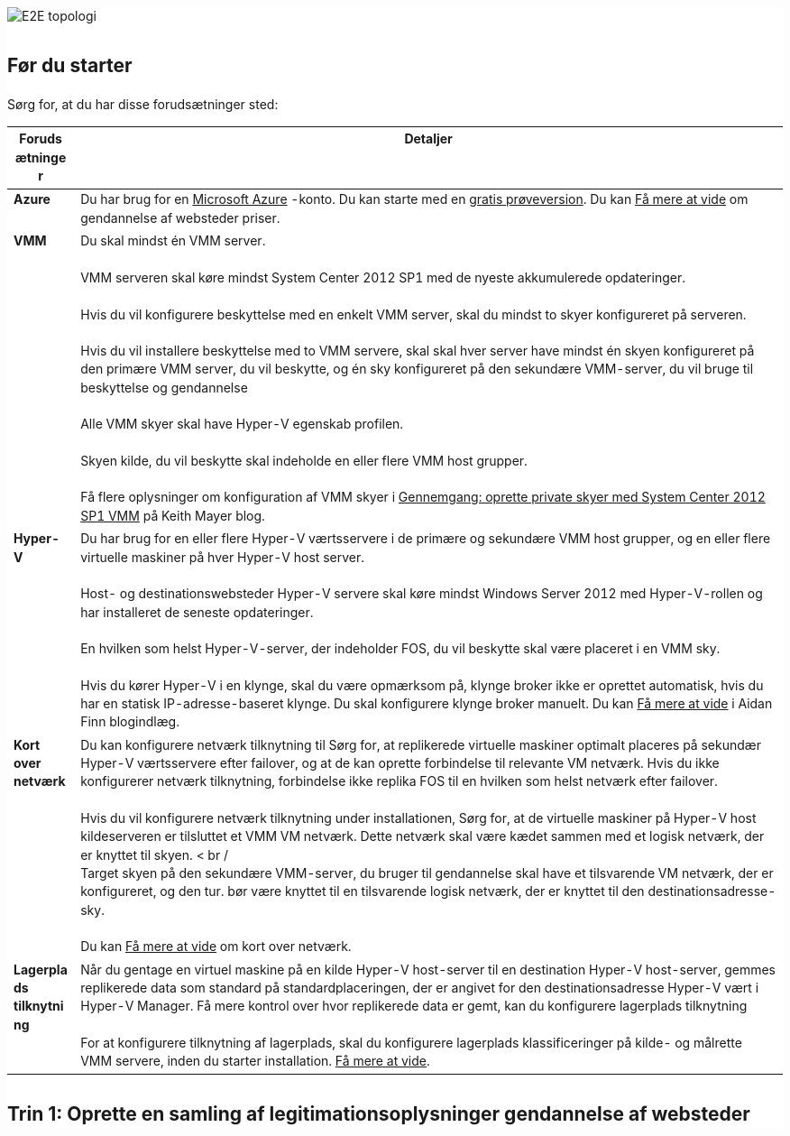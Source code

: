 ![E2E topologi](./media/site-recovery-vmm-to-vmm-classic/e2e-topology.png)

## <a name="before-you-start"></a>Før du starter

Sørg for, at du har disse forudsætninger sted:

**Forudsætninger** | **Detaljer**
--- | ---
**Azure**| Du har brug for en [Microsoft Azure](https://azure.microsoft.com/) -konto. Du kan starte med en [gratis prøveversion](https://azure.microsoft.com/pricing/free-trial/). Du kan [Få mere at vide](https://azure.microsoft.com/pricing/details/site-recovery/) om gendannelse af websteder priser.
**VMM** | Du skal mindst én VMM server.<br/><br/>VMM serveren skal køre mindst System Center 2012 SP1 med de nyeste akkumulerede opdateringer.<br/><br/>Hvis du vil konfigurere beskyttelse med en enkelt VMM server, skal du mindst to skyer konfigureret på serveren.<br/><br/>Hvis du vil installere beskyttelse med to VMM servere, skal skal hver server have mindst én skyen konfigureret på den primære VMM server, du vil beskytte, og én sky konfigureret på den sekundære VMM-server, du vil bruge til beskyttelse og gendannelse<br/><br/>Alle VMM skyer skal have Hyper-V egenskab profilen.<br/><br/>Skyen kilde, du vil beskytte skal indeholde en eller flere VMM host grupper.<br/><br/>Få flere oplysninger om konfiguration af VMM skyer i [Gennemgang: oprette private skyer med System Center 2012 SP1 VMM](http://blogs.technet.com/b/keithmayer/archive/2013/04/18/walkthrough-creating-private-clouds-with-system-center-2012-sp1-virtual-machine-manager-build-your-private-cloud-in-a-month.aspx) på Keith Mayer blog.
**Hyper-V** | Du har brug for en eller flere Hyper-V værtsservere i de primære og sekundære VMM host grupper, og en eller flere virtuelle maskiner på hver Hyper-V host server.<br/><br/>Host- og destinationswebsteder Hyper-V servere skal køre mindst Windows Server 2012 med Hyper-V-rollen og har installeret de seneste opdateringer.<br/><br/>En hvilken som helst Hyper-V-server, der indeholder FOS, du vil beskytte skal være placeret i en VMM sky.<br/><br/>Hvis du kører Hyper-V i en klynge, skal du være opmærksom på, klynge broker ikke er oprettet automatisk, hvis du har en statisk IP-adresse-baseret klynge. Du skal konfigurere klynge broker manuelt. Du kan [Få mere at vide](https://www.petri.com/use-hyper-v-replica-broker-prepare-host-clusters) i Aidan Finn blogindlæg.
**Kort over netværk** | Du kan konfigurere netværk tilknytning til Sørg for, at replikerede virtuelle maskiner optimalt placeres på sekundær Hyper-V værtsservere efter failover, og at de kan oprette forbindelse til relevante VM netværk. Hvis du ikke konfigurerer netværk tilknytning, forbindelse ikke replika FOS til en hvilken som helst netværk efter failover.<br/><br/>Hvis du vil konfigurere netværk tilknytning under installationen, Sørg for, at de virtuelle maskiner på Hyper-V host kildeserveren er tilsluttet et VMM VM netværk. Dette netværk skal være kædet sammen med et logisk netværk, der er knyttet til skyen. < br /<br/>Target skyen på den sekundære VMM-server, du bruger til gendannelse skal have et tilsvarende VM netværk, der er konfigureret, og den tur. bør være knyttet til en tilsvarende logisk netværk, der er knyttet til den destinationsadresse-sky.<br/><br/>Du kan [Få mere at vide](site-recovery-network-mapping.md) om kort over netværk.
**Lagerplads tilknytning** | Når du gentage en virtuel maskine på en kilde Hyper-V host-server til en destination Hyper-V host-server, gemmes replikerede data som standard på standardplaceringen, der er angivet for den destinationsadresse Hyper-V vært i Hyper-V Manager. Få mere kontrol over hvor replikerede data er gemt, kan du konfigurere lagerplads tilknytning<br/><br/> For at konfigurere tilknytning af lagerplads, skal du konfigurere lagerplads klassificeringer på kilde- og målrette VMM servere, inden du starter installation. [Få mere at vide](site-recovery-storage-mapping.md).


## <a name="step-1-create-a-site-recovery-vault"></a>Trin 1: Oprette en samling af legitimationsoplysninger gendannelse af websteder
